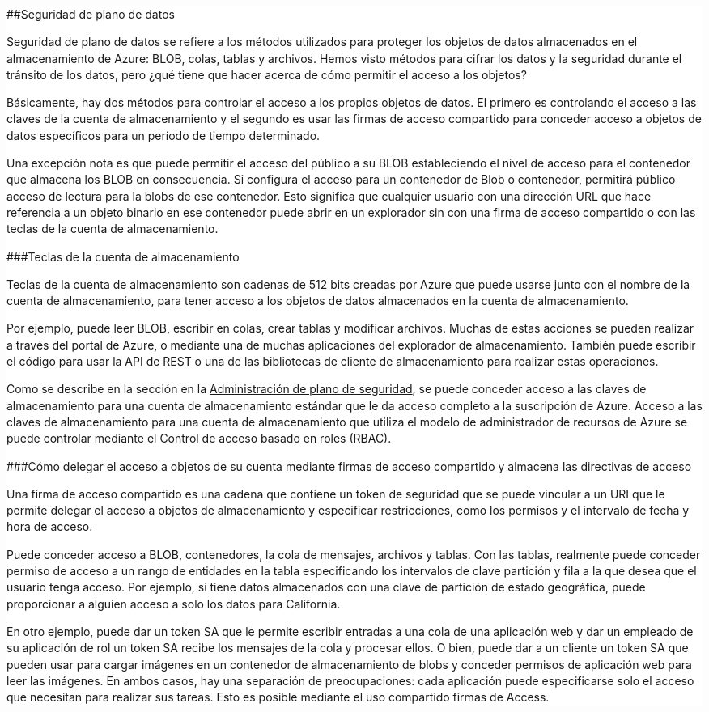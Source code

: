 ##<a name="data-plane-security"></a>Seguridad de plano de datos

Seguridad de plano de datos se refiere a los métodos utilizados para proteger los objetos de datos almacenados en el almacenamiento de Azure: BLOB, colas, tablas y archivos. Hemos visto métodos para cifrar los datos y la seguridad durante el tránsito de los datos, pero ¿qué tiene que hacer acerca de cómo permitir el acceso a los objetos?

Básicamente, hay dos métodos para controlar el acceso a los propios objetos de datos. El primero es controlando el acceso a las claves de la cuenta de almacenamiento y el segundo es usar las firmas de acceso compartido para conceder acceso a objetos de datos específicos para un período de tiempo determinado.

Una excepción nota es que puede permitir el acceso del público a su BLOB estableciendo el nivel de acceso para el contenedor que almacena los BLOB en consecuencia. Si configura el acceso para un contenedor de Blob o contenedor, permitirá público acceso de lectura para la blobs de ese contenedor. Esto significa que cualquier usuario con una dirección URL que hace referencia a un objeto binario en ese contenedor puede abrir en un explorador sin con una firma de acceso compartido o con las teclas de la cuenta de almacenamiento.

###<a name="storage-account-keys"></a>Teclas de la cuenta de almacenamiento

Teclas de la cuenta de almacenamiento son cadenas de 512 bits creadas por Azure que puede usarse junto con el nombre de la cuenta de almacenamiento, para tener acceso a los objetos de datos almacenados en la cuenta de almacenamiento.

Por ejemplo, puede leer BLOB, escribir en colas, crear tablas y modificar archivos. Muchas de estas acciones se pueden realizar a través del portal de Azure, o mediante una de muchas aplicaciones del explorador de almacenamiento. También puede escribir el código para usar la API de REST o una de las bibliotecas de cliente de almacenamiento para realizar estas operaciones.

Como se describe en la sección en la [Administración de plano de seguridad](#management-plane-security), se puede conceder acceso a las claves de almacenamiento para una cuenta de almacenamiento estándar que le da acceso completo a la suscripción de Azure. Acceso a las claves de almacenamiento para una cuenta de almacenamiento que utiliza el modelo de administrador de recursos de Azure se puede controlar mediante el Control de acceso basado en roles (RBAC).

###<a name="how-to-delegate-access-to-objects-in-your-account-using-shared-access-signatures-and-stored-access-policies"></a>Cómo delegar el acceso a objetos de su cuenta mediante firmas de acceso compartido y almacena las directivas de acceso

Una firma de acceso compartido es una cadena que contiene un token de seguridad que se puede vincular a un URI que le permite delegar el acceso a objetos de almacenamiento y especificar restricciones, como los permisos y el intervalo de fecha y hora de acceso.

Puede conceder acceso a BLOB, contenedores, la cola de mensajes, archivos y tablas. Con las tablas, realmente puede conceder permiso de acceso a un rango de entidades en la tabla especificando los intervalos de clave partición y fila a la que desea que el usuario tenga acceso. Por ejemplo, si tiene datos almacenados con una clave de partición de estado geográfica, puede proporcionar a alguien acceso a solo los datos para California.

En otro ejemplo, puede dar un token SA que le permite escribir entradas a una cola de una aplicación web y dar un empleado de su aplicación de rol un token SA recibe los mensajes de la cola y procesar ellos. O bien, puede dar a un cliente un token SA que pueden usar para cargar imágenes en un contenedor de almacenamiento de blobs y conceder permisos de aplicación web para leer las imágenes. En ambos casos, hay una separación de preocupaciones: cada aplicación puede especificarse solo el acceso que necesitan para realizar sus tareas. Esto es posible mediante el uso compartido firmas de Access.
